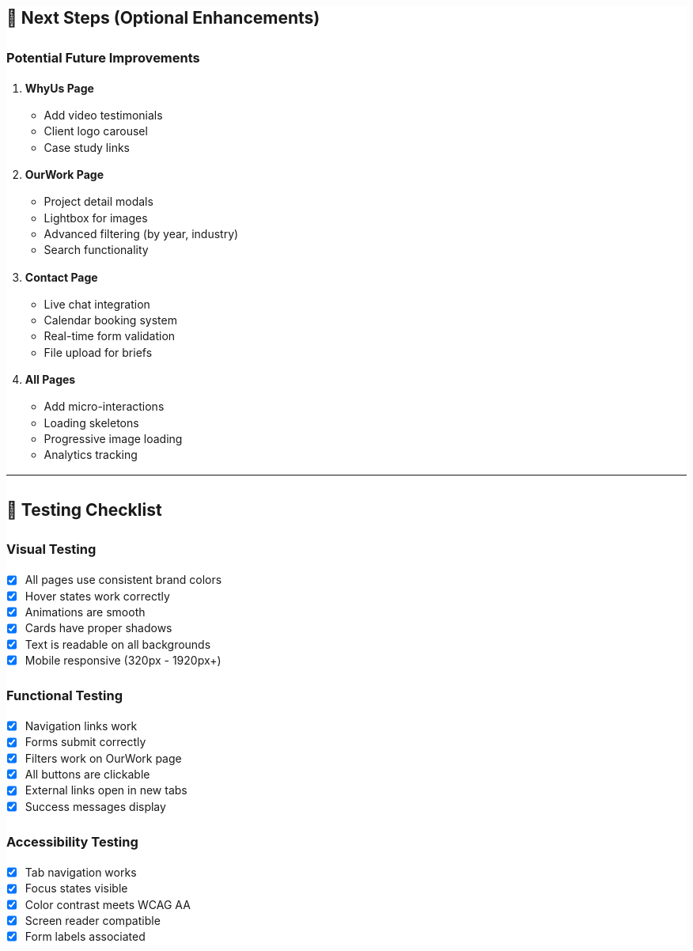 ## 🚀 Next Steps (Optional Enhancements)

### Potential Future Improvements

1. **WhyUs Page**
   - Add video testimonials
   - Client logo carousel
   - Case study links

2. **OurWork Page**
   - Project detail modals
   - Lightbox for images
   - Advanced filtering (by year, industry)
   - Search functionality

3. **Contact Page**
   - Live chat integration
   - Calendar booking system
   - Real-time form validation
   - File upload for briefs

4. **All Pages**
   - Add micro-interactions
   - Loading skeletons
   - Progressive image loading
   - Analytics tracking

---

## 📝 Testing Checklist

### Visual Testing
- [x] All pages use consistent brand colors
- [x] Hover states work correctly
- [x] Animations are smooth
- [x] Cards have proper shadows
- [x] Text is readable on all backgrounds
- [x] Mobile responsive (320px - 1920px+)

### Functional Testing
- [x] Navigation links work
- [x] Forms submit correctly
- [x] Filters work on OurWork page
- [x] All buttons are clickable
- [x] External links open in new tabs
- [x] Success messages display

### Accessibility Testing
- [x] Tab navigation works
- [x] Focus states visible
- [x] Color contrast meets WCAG AA
- [x] Screen reader compatible
- [x] Form labels associated
